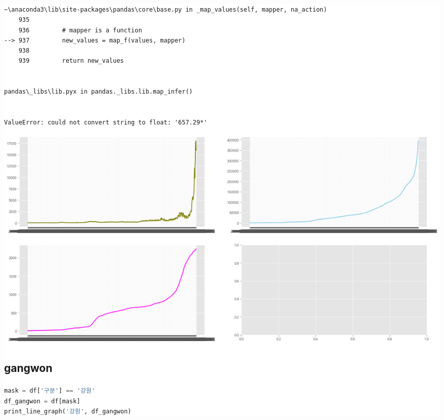 
    ~\anaconda3\lib\site-packages\pandas\core\base.py in _map_values(self, mapper, na_action)
        935 
        936         # mapper is a function
    --> 937         new_values = map_f(values, mapper)
        938 
        939         return new_values
    

    pandas\_libs\lib.pyx in pandas._libs.lib.map_infer()
    

    ValueError: could not convert string to float: '657.29*'



    
![png](output_34_1.png)
    


## gangwon


```python
mask = df['구분'] == '강원'
df_gangwon = df[mask]
print_line_graph('강원', df_gangwon)
```


    